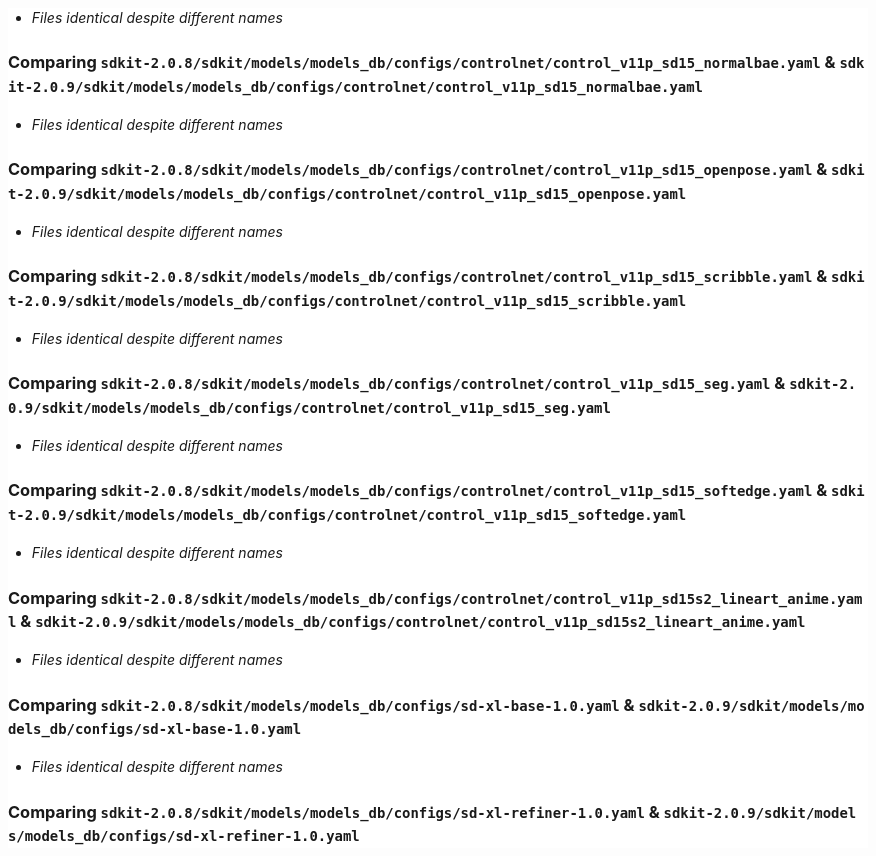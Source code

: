  * *Files identical despite different names*

### Comparing `sdkit-2.0.8/sdkit/models/models_db/configs/controlnet/control_v11p_sd15_normalbae.yaml` & `sdkit-2.0.9/sdkit/models/models_db/configs/controlnet/control_v11p_sd15_normalbae.yaml`

 * *Files identical despite different names*

### Comparing `sdkit-2.0.8/sdkit/models/models_db/configs/controlnet/control_v11p_sd15_openpose.yaml` & `sdkit-2.0.9/sdkit/models/models_db/configs/controlnet/control_v11p_sd15_openpose.yaml`

 * *Files identical despite different names*

### Comparing `sdkit-2.0.8/sdkit/models/models_db/configs/controlnet/control_v11p_sd15_scribble.yaml` & `sdkit-2.0.9/sdkit/models/models_db/configs/controlnet/control_v11p_sd15_scribble.yaml`

 * *Files identical despite different names*

### Comparing `sdkit-2.0.8/sdkit/models/models_db/configs/controlnet/control_v11p_sd15_seg.yaml` & `sdkit-2.0.9/sdkit/models/models_db/configs/controlnet/control_v11p_sd15_seg.yaml`

 * *Files identical despite different names*

### Comparing `sdkit-2.0.8/sdkit/models/models_db/configs/controlnet/control_v11p_sd15_softedge.yaml` & `sdkit-2.0.9/sdkit/models/models_db/configs/controlnet/control_v11p_sd15_softedge.yaml`

 * *Files identical despite different names*

### Comparing `sdkit-2.0.8/sdkit/models/models_db/configs/controlnet/control_v11p_sd15s2_lineart_anime.yaml` & `sdkit-2.0.9/sdkit/models/models_db/configs/controlnet/control_v11p_sd15s2_lineart_anime.yaml`

 * *Files identical despite different names*

### Comparing `sdkit-2.0.8/sdkit/models/models_db/configs/sd-xl-base-1.0.yaml` & `sdkit-2.0.9/sdkit/models/models_db/configs/sd-xl-base-1.0.yaml`

 * *Files identical despite different names*

### Comparing `sdkit-2.0.8/sdkit/models/models_db/configs/sd-xl-refiner-1.0.yaml` & `sdkit-2.0.9/sdkit/models/models_db/configs/sd-xl-refiner-1.0.yaml`
